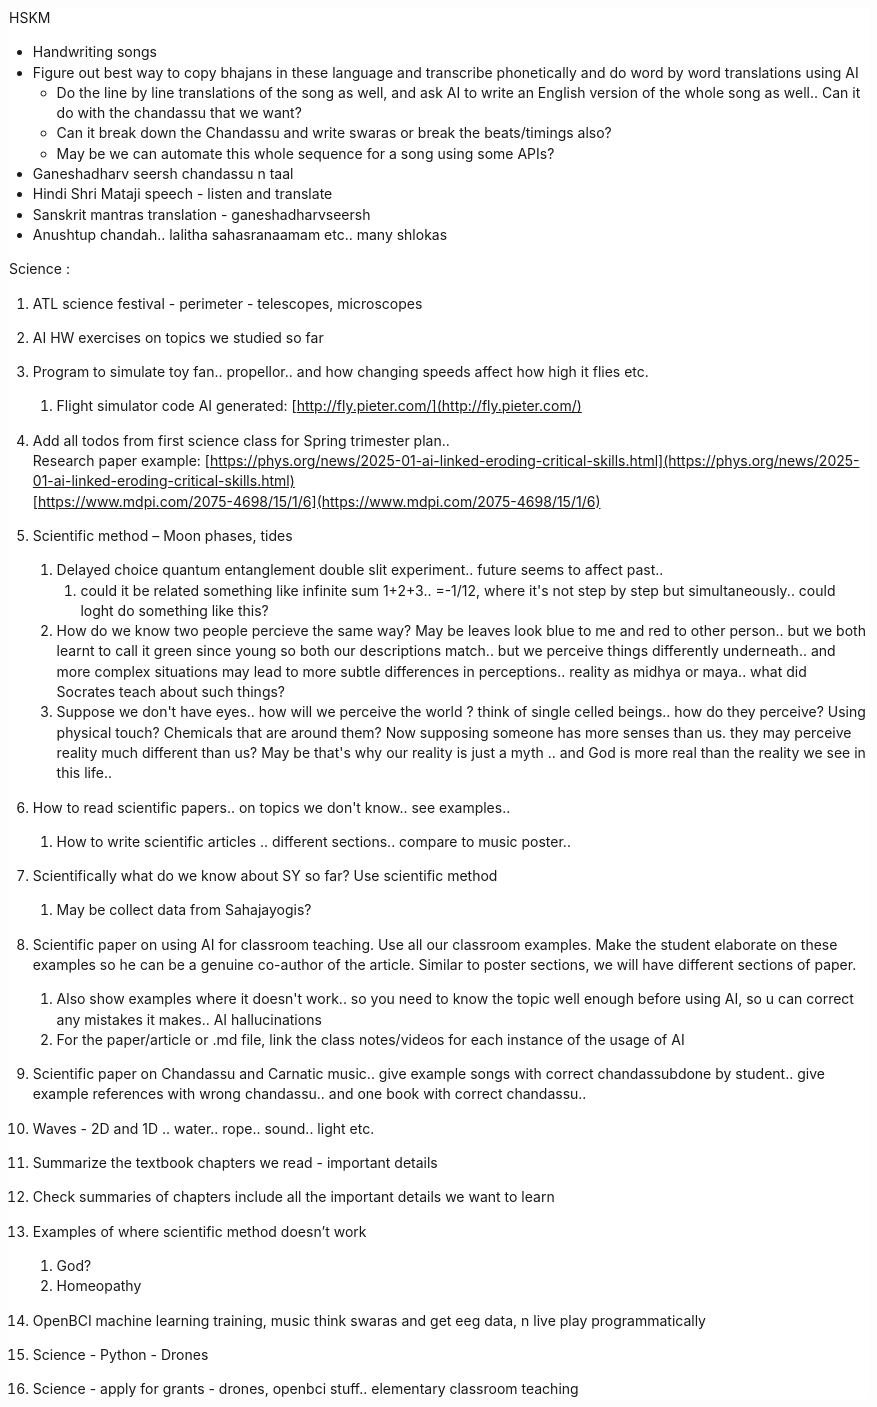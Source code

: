 HSKM

* Handwriting songs  
* Figure out best way to copy bhajans in these language and transcribe phonetically and do word by word translations using AI  
  * Do the line by line translations of the song as well, and ask AI to write an English version of the whole song as well.. Can it do with the chandassu that we want?   
  * Can it break down the Chandassu and write swaras or break the beats/timings also?  
  * May be we can automate this whole sequence for a song using some APIs?   
* Ganeshadharv seersh chandassu n taal  
* Hindi Shri Mataji speech \- listen and translate  
* Sanskrit mantras translation \- ganeshadharvseersh  
* Anushtup chandah.. lalitha sahasranaamam etc.. many shlokas


Science : 

1. ATL science festival \- perimeter \- telescopes, microscopes  
2. AI HW exercises on topics we studied so far  
3. Program to simulate toy fan.. propellor.. and how changing speeds affect how high it flies etc.   
   1. Flight simulator code AI generated: [http://fly.pieter.com/](http://fly.pieter.com/)   
4. Add all todos from first science class for Spring trimester plan..   
   	Research paper example: [https://phys.org/news/2025-01-ai-linked-eroding-critical-skills.html](https://phys.org/news/2025-01-ai-linked-eroding-critical-skills.html)   
   [https://www.mdpi.com/2075-4698/15/1/6](https://www.mdpi.com/2075-4698/15/1/6) 

	

1. Scientific method – Moon phases, tides  
   1. Delayed choice quantum entanglement double slit experiment.. future seems to affect past..   
      1. could it be related something like infinite sum 1+2+3.. \=-1/12, where it's not step by step but simultaneously.. could loght do something like this?   
   2. How do we know two people percieve the same way? May be leaves look blue to me and red to other person.. but we both learnt to call it green since young so both our descriptions match.. but we perceive things differently underneath..  and more complex situations may lead to more subtle differences in perceptions.. reality as midhya or maya.. what did Socrates teach about such things?  
   3. Suppose we don't have eyes.. how will we perceive the world ? think of single celled beings.. how do they perceive? Using physical touch? Chemicals that are around them? Now supposing someone has more senses than us.  they may perceive reality much different than us? May be that's why our reality is just a myth .. and God is more real than the reality we see in this life..   
2. How to read scientific papers.. on topics we don't know.. see examples..   
   1. How to write scientific articles .. different sections.. compare to music poster..   
3. Scientifically what do we know about SY so far? Use scientific method  
   1. May be collect data from Sahajayogis?  
4. Scientific paper on using AI for classroom teaching. Use all our classroom examples. Make the student elaborate on these examples so he can be a genuine co-author of the article. Similar to poster sections, we will have different sections of paper.   
   1. Also show examples where it doesn't work.. so you need to know the topic well enough before using AI, so u can correct any mistakes it makes.. AI hallucinations   
   2. For the paper/article or .md file, link the class notes/videos for each instance of the usage of AI  
5. Scientific paper on Chandassu and Carnatic music.. give example songs with correct chandassubdone by student.. give example references with wrong chandassu.. and one book with correct chandassu..   
6. Waves \- 2D and 1D .. water.. rope.. sound.. light etc.   
7. Summarize the textbook chapters we read \- important details   
8. Check summaries of chapters include all the important details we want to learn  
9. Examples of where scientific method doesn’t work  
   1. God?  
   2. Homeopathy  
10. OpenBCI machine learning training, music think swaras and get eeg data, n live play programmatically  
11. Science \- Python \- Drones  
12. Science \- apply for grants \- drones, openbci stuff.. elementary classroom teaching
